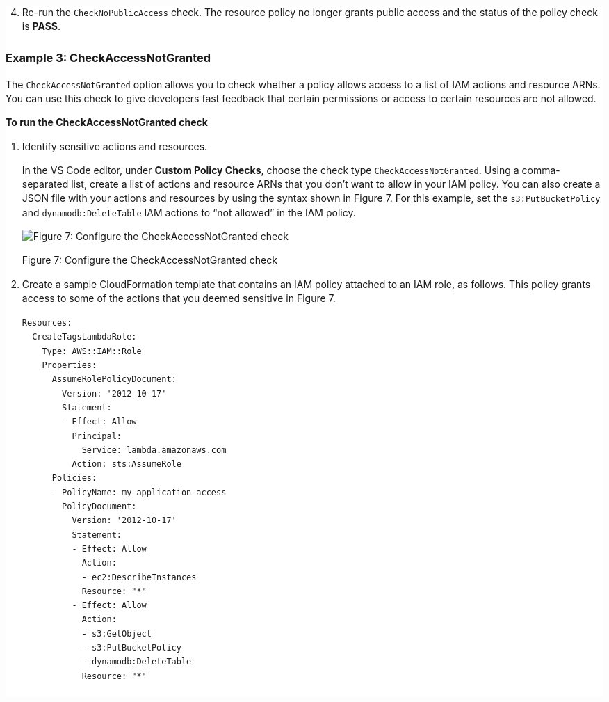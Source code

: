 4. Re-run the `CheckNoPublicAccess` check. The resource policy no longer grants public access and the status of the policy check is **PASS**.

### Example 3: CheckAccessNotGranted

The `CheckAccessNotGranted` option allows you to check whether a policy allows access to a list of IAM actions and resource ARNs. You can use this check to give developers fast feedback that certain permissions or access to certain resources are not allowed.

**To run the CheckAccessNotGranted check**

1. Identify sensitive actions and resources.
    
    In the VS Code editor, under **Custom Policy Checks**, choose the check type `CheckAccessNotGranted`. Using a comma-separated list, create a list of actions and resource ARNs that you don’t want to allow in your IAM policy. You can also create a JSON file with your actions and resources by using the syntax shown in Figure 7. For this example, set the `s3:PutBucketPolicy` and `dynamodb:DeleteTable` IAM actions to “not allowed” in the IAM policy.
    
    ![Figure 7: Configure the CheckAccessNotGranted check](https://d2908q01vomqb2.cloudfront.net/22d200f8670dbdb3e253a90eee5098477c95c23d/2025/01/09/Implement-IAM-policy-checks-7.png)
    
    Figure 7: Configure the CheckAccessNotGranted check
    
2. Create a sample CloudFormation template that contains an IAM policy attached to an IAM role, as follows. This policy grants access to some of the actions that you deemed sensitive in Figure 7.
    
    ```
    Resources:
      CreateTagsLambdaRole:
        Type: AWS::IAM::Role
        Properties:
          AssumeRolePolicyDocument:
            Version: '2012-10-17'
            Statement:
            - Effect: Allow
              Principal:
                Service: lambda.amazonaws.com
              Action: sts:AssumeRole
          Policies:
          - PolicyName: my-application-access
            PolicyDocument:
              Version: '2012-10-17'
              Statement:
              - Effect: Allow
                Action:
                - ec2:DescribeInstances
                Resource: "*"
              - Effect: Allow
                Action:
                - s3:GetObject
                - s3:PutBucketPolicy
                - dynamodb:DeleteTable
                Resource: "*"            
              